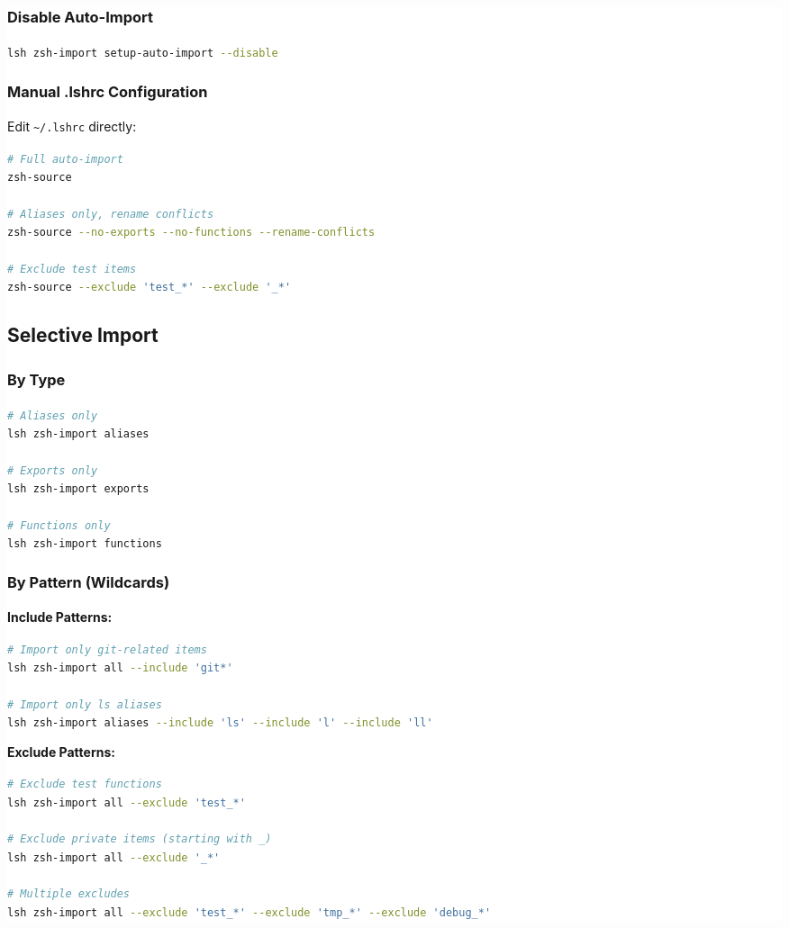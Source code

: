 ### Disable Auto-Import

```bash
lsh zsh-import setup-auto-import --disable
```

### Manual .lshrc Configuration

Edit `~/.lshrc` directly:

```bash
# Full auto-import
zsh-source

# Aliases only, rename conflicts
zsh-source --no-exports --no-functions --rename-conflicts

# Exclude test items
zsh-source --exclude 'test_*' --exclude '_*'
```

## Selective Import

### By Type

```bash
# Aliases only
lsh zsh-import aliases

# Exports only
lsh zsh-import exports

# Functions only
lsh zsh-import functions
```

### By Pattern (Wildcards)

**Include Patterns:**
```bash
# Import only git-related items
lsh zsh-import all --include 'git*'

# Import only ls aliases
lsh zsh-import aliases --include 'ls' --include 'l' --include 'll'
```

**Exclude Patterns:**
```bash
# Exclude test functions
lsh zsh-import all --exclude 'test_*'

# Exclude private items (starting with _)
lsh zsh-import all --exclude '_*'

# Multiple excludes
lsh zsh-import all --exclude 'test_*' --exclude 'tmp_*' --exclude 'debug_*'
```

